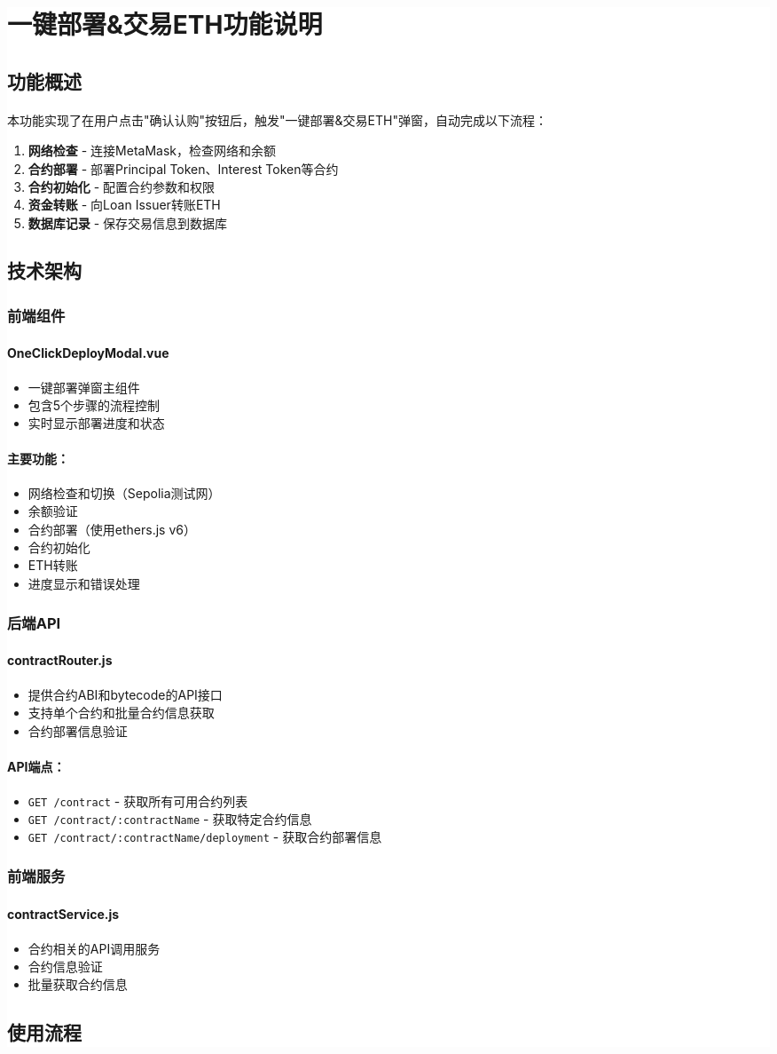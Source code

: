# 一键部署&交易ETH功能说明

## 功能概述

本功能实现了在用户点击"确认认购"按钮后，触发"一键部署&交易ETH"弹窗，自动完成以下流程：

1. **网络检查** - 连接MetaMask，检查网络和余额
2. **合约部署** - 部署Principal Token、Interest Token等合约
3. **合约初始化** - 配置合约参数和权限
4. **资金转账** - 向Loan Issuer转账ETH
5. **数据库记录** - 保存交易信息到数据库

## 技术架构

### 前端组件

#### OneClickDeployModal.vue
- 一键部署弹窗主组件
- 包含5个步骤的流程控制
- 实时显示部署进度和状态

#### 主要功能：
- 网络检查和切换（Sepolia测试网）
- 余额验证
- 合约部署（使用ethers.js v6）
- 合约初始化
- ETH转账
- 进度显示和错误处理

### 后端API

#### contractRouter.js
- 提供合约ABI和bytecode的API接口
- 支持单个合约和批量合约信息获取
- 合约部署信息验证

#### API端点：
- `GET /contract` - 获取所有可用合约列表
- `GET /contract/:contractName` - 获取特定合约信息
- `GET /contract/:contractName/deployment` - 获取合约部署信息

### 前端服务

#### contractService.js
- 合约相关的API调用服务
- 合约信息验证
- 批量获取合约信息

## 使用流程
